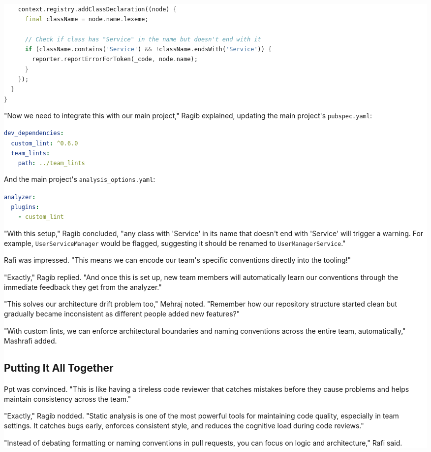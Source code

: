 ```dart
    context.registry.addClassDeclaration((node) {
      final className = node.name.lexeme;
      
      // Check if class has "Service" in the name but doesn't end with it
      if (className.contains('Service') && !className.endsWith('Service')) {
        reporter.reportErrorForToken(_code, node.name);
      }
    });
  }
}
```

"Now we need to integrate this with our main project," Ragib explained, updating the main project's `pubspec.yaml`:

```yaml
dev_dependencies:
  custom_lint: ^0.6.0
  team_lints:
    path: ../team_lints
```

And the main project's `analysis_options.yaml`:

```yaml
analyzer:
  plugins:
    - custom_lint
```

"With this setup," Ragib concluded, "any class with 'Service' in its name that doesn't end with 'Service' will trigger a warning. For example, `UserServiceManager` would be flagged, suggesting it should be renamed to `UserManagerService`."

Rafi was impressed. "This means we can encode our team's specific conventions directly into the tooling!"

"Exactly," Ragib replied. "And once this is set up, new team members will automatically learn our conventions through the immediate feedback they get from the analyzer."

"This solves our architecture drift problem too," Mehraj noted. "Remember how our repository structure started clean but gradually became inconsistent as different people added new features?"

"With custom lints, we can enforce architectural boundaries and naming conventions across the entire team, automatically," Mashrafi added.

## Putting It All Together

Ppt was convinced. "This is like having a tireless code reviewer that catches mistakes before they cause problems and helps maintain consistency across the team."

"Exactly," Ragib nodded. "Static analysis is one of the most powerful tools for maintaining code quality, especially in team settings. It catches bugs early, enforces consistent style, and reduces the cognitive load during code reviews."

"Instead of debating formatting or naming conventions in pull requests, you can focus on logic and architecture," Rafi said.
